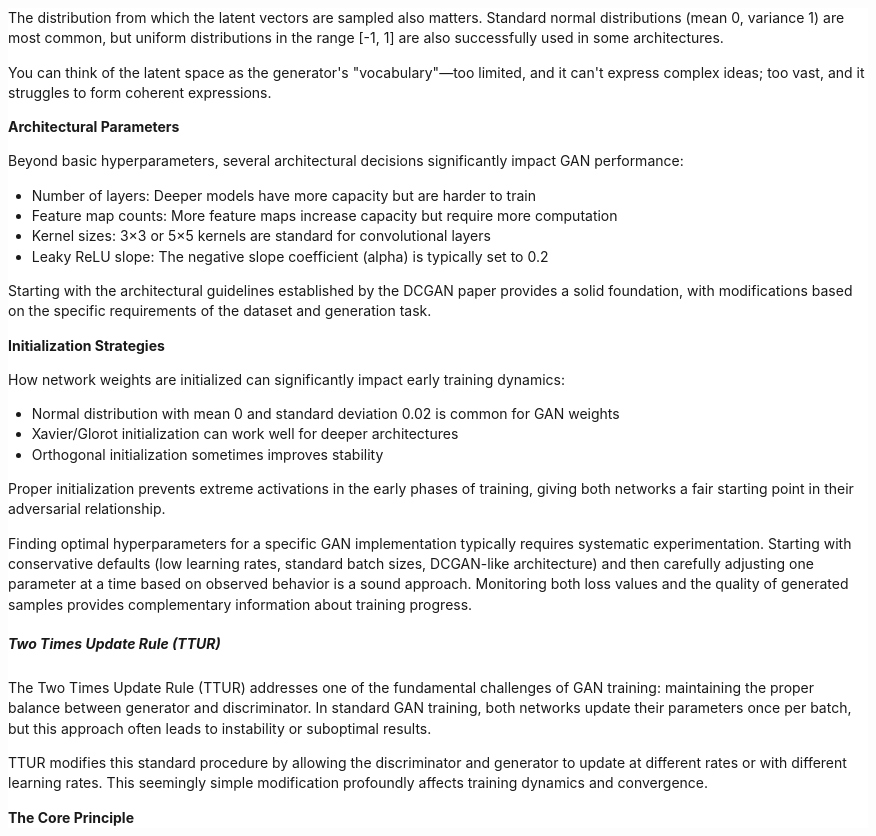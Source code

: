 The distribution from which the latent vectors are sampled also matters. Standard normal distributions (mean 0,
variance 1) are most common, but uniform distributions in the range [-1, 1] are also successfully used in some
architectures.

You can think of the latent space as the generator's "vocabulary"—too limited, and it can't express complex ideas; too
vast, and it struggles to form coherent expressions.

**Architectural Parameters**

Beyond basic hyperparameters, several architectural decisions significantly impact GAN performance:

- Number of layers: Deeper models have more capacity but are harder to train
- Feature map counts: More feature maps increase capacity but require more computation
- Kernel sizes: 3×3 or 5×5 kernels are standard for convolutional layers
- Leaky ReLU slope: The negative slope coefficient (alpha) is typically set to 0.2

Starting with the architectural guidelines established by the DCGAN paper provides a solid foundation, with
modifications based on the specific requirements of the dataset and generation task.

**Initialization Strategies**

How network weights are initialized can significantly impact early training dynamics:

- Normal distribution with mean 0 and standard deviation 0.02 is common for GAN weights
- Xavier/Glorot initialization can work well for deeper architectures
- Orthogonal initialization sometimes improves stability

Proper initialization prevents extreme activations in the early phases of training, giving both networks a fair starting
point in their adversarial relationship.

Finding optimal hyperparameters for a specific GAN implementation typically requires systematic experimentation.
Starting with conservative defaults (low learning rates, standard batch sizes, DCGAN-like architecture) and then
carefully adjusting one parameter at a time based on observed behavior is a sound approach. Monitoring both loss values
and the quality of generated samples provides complementary information about training progress.

##### Two Times Update Rule (TTUR)

The Two Times Update Rule (TTUR) addresses one of the fundamental challenges of GAN training: maintaining the proper
balance between generator and discriminator. In standard GAN training, both networks update their parameters once per
batch, but this approach often leads to instability or suboptimal results.

TTUR modifies this standard procedure by allowing the discriminator and generator to update at different rates or with
different learning rates. This seemingly simple modification profoundly affects training dynamics and convergence.

**The Core Principle**
